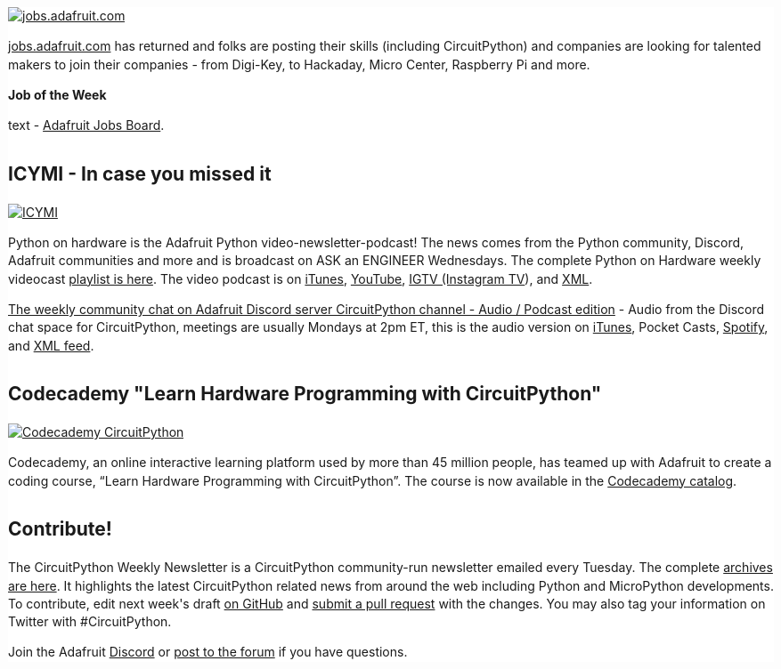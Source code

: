 [![jobs.adafruit.com](../assets/20221129/jobs.jpg)](https://jobs.adafruit.com/)

[jobs.adafruit.com](https://jobs.adafruit.com/) has returned and folks are posting their skills (including CircuitPython) and companies are looking for talented makers to join their companies - from Digi-Key, to Hackaday, Micro Center, Raspberry Pi and more.

**Job of the Week**

text - [Adafruit Jobs Board](https://jobs.adafruit.com/).

## ICYMI - In case you missed it

[![ICYMI](../assets/20221129/20221129icymi.jpg)](https://www.youtube.com/playlist?list=PLjF7R1fz_OOXRMjM7Sm0J2Xt6H81TdDev)

Python on hardware is the Adafruit Python video-newsletter-podcast! The news comes from the Python community, Discord, Adafruit communities and more and is broadcast on ASK an ENGINEER Wednesdays. The complete Python on Hardware weekly videocast [playlist is here](https://www.youtube.com/playlist?list=PLjF7R1fz_OOXRMjM7Sm0J2Xt6H81TdDev). The video podcast is on [iTunes](https://itunes.apple.com/us/podcast/python-on-hardware/id1451685192?mt=2), [YouTube](http://adafru.it/pohepisodes), [IGTV (Instagram TV](https://www.instagram.com/adafruit/channel/)), and [XML](https://itunes.apple.com/us/podcast/python-on-hardware/id1451685192?mt=2).

[The weekly community chat on Adafruit Discord server CircuitPython channel - Audio / Podcast edition](https://itunes.apple.com/us/podcast/circuitpython-weekly-meeting/id1451685016) - Audio from the Discord chat space for CircuitPython, meetings are usually Mondays at 2pm ET, this is the audio version on [iTunes](https://itunes.apple.com/us/podcast/circuitpython-weekly-meeting/id1451685016), Pocket Casts, [Spotify](https://adafru.it/spotify), and [XML feed](https://adafruit-podcasts.s3.amazonaws.com/circuitpython_weekly_meeting/audio-podcast.xml).

## Codecademy "Learn Hardware Programming with CircuitPython"

[![Codecademy CircuitPython](../assets/20221129/codecademy_python-small.png)](https://www.codecademy.com/learn/learn-circuitpython?utm_source=adafruit&utm_medium=partners&utm_campaign=circuitplayground&utm_content=pythononhardwarenewsletter)

Codecademy, an online interactive learning platform used by more than 45 million people, has teamed up with Adafruit to create a coding course, “Learn Hardware Programming with CircuitPython”. The course is now available in the [Codecademy catalog](https://www.codecademy.com/learn/learn-circuitpython?utm_source=adafruit&utm_medium=partners&utm_campaign=circuitplayground&utm_content=pythononhardwarenewsletter).

## Contribute!

The CircuitPython Weekly Newsletter is a CircuitPython community-run newsletter emailed every Tuesday. The complete [archives are here](https://www.adafruitdaily.com/category/circuitpython/). It highlights the latest CircuitPython related news from around the web including Python and MicroPython developments. To contribute, edit next week's draft [on GitHub](https://github.com/adafruit/circuitpython-weekly-newsletter/tree/gh-pages/_drafts) and [submit a pull request](https://help.github.com/articles/editing-files-in-your-repository/) with the changes. You may also tag your information on Twitter with #CircuitPython. 

Join the Adafruit [Discord](https://adafru.it/discord) or [post to the forum](https://forums.adafruit.com/viewforum.php?f=60) if you have questions.
